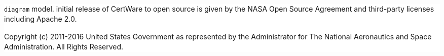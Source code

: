   ```diagram``` model.
initial release of CertWare to open source is given by the NASA Open
Source Agreement and third-party licenses including Apache 2.0.

Copyright (c) 2011-2016 United States Government as represented by the
Administrator for The National Aeronautics and Space Administration.
All Rights Reserved.
